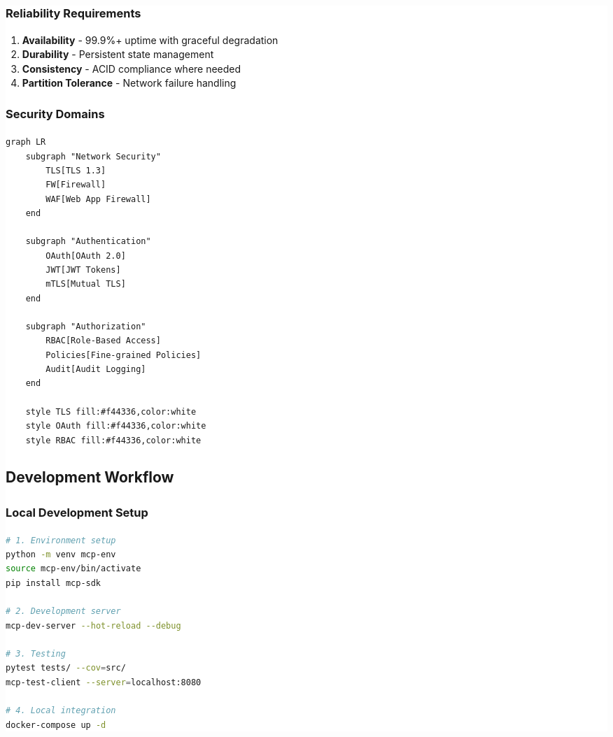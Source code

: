 ### Reliability Requirements

1. **Availability** - 99.9%+ uptime with graceful degradation
2. **Durability** - Persistent state management
3. **Consistency** - ACID compliance where needed
4. **Partition Tolerance** - Network failure handling

### Security Domains

```mermaid
graph LR
    subgraph "Network Security"
        TLS[TLS 1.3]
        FW[Firewall]
        WAF[Web App Firewall]
    end
    
    subgraph "Authentication"
        OAuth[OAuth 2.0]
        JWT[JWT Tokens]
        mTLS[Mutual TLS]
    end
    
    subgraph "Authorization"
        RBAC[Role-Based Access]
        Policies[Fine-grained Policies]
        Audit[Audit Logging]
    end
    
    style TLS fill:#f44336,color:white
    style OAuth fill:#f44336,color:white
    style RBAC fill:#f44336,color:white
```

## Development Workflow

### Local Development Setup

```bash
# 1. Environment setup
python -m venv mcp-env
source mcp-env/bin/activate
pip install mcp-sdk

# 2. Development server
mcp-dev-server --hot-reload --debug

# 3. Testing
pytest tests/ --cov=src/
mcp-test-client --server=localhost:8080

# 4. Local integration
docker-compose up -d
```
